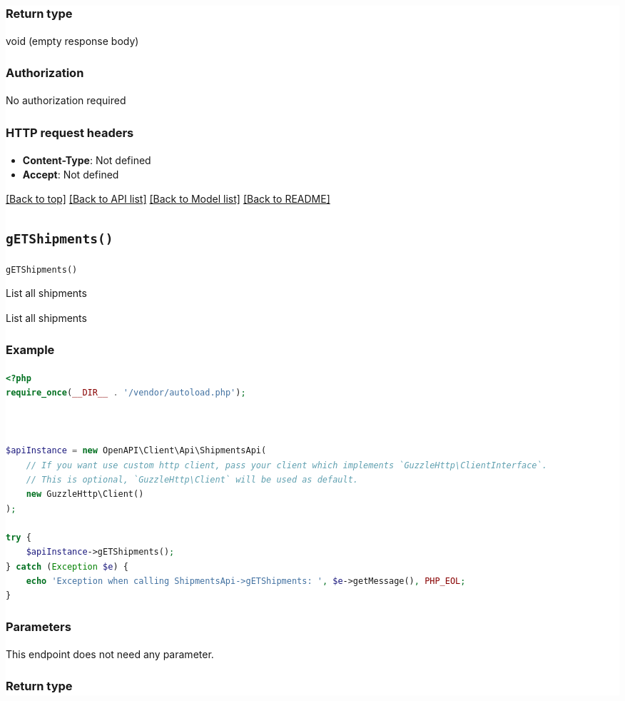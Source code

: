 ### Return type

void (empty response body)

### Authorization

No authorization required

### HTTP request headers

- **Content-Type**: Not defined
- **Accept**: Not defined

[[Back to top]](#) [[Back to API list]](../../README.md#endpoints)
[[Back to Model list]](../../README.md#models)
[[Back to README]](../../README.md)

## `gETShipments()`

```php
gETShipments()
```

List all shipments

List all shipments

### Example

```php
<?php
require_once(__DIR__ . '/vendor/autoload.php');



$apiInstance = new OpenAPI\Client\Api\ShipmentsApi(
    // If you want use custom http client, pass your client which implements `GuzzleHttp\ClientInterface`.
    // This is optional, `GuzzleHttp\Client` will be used as default.
    new GuzzleHttp\Client()
);

try {
    $apiInstance->gETShipments();
} catch (Exception $e) {
    echo 'Exception when calling ShipmentsApi->gETShipments: ', $e->getMessage(), PHP_EOL;
}
```

### Parameters

This endpoint does not need any parameter.

### Return type
